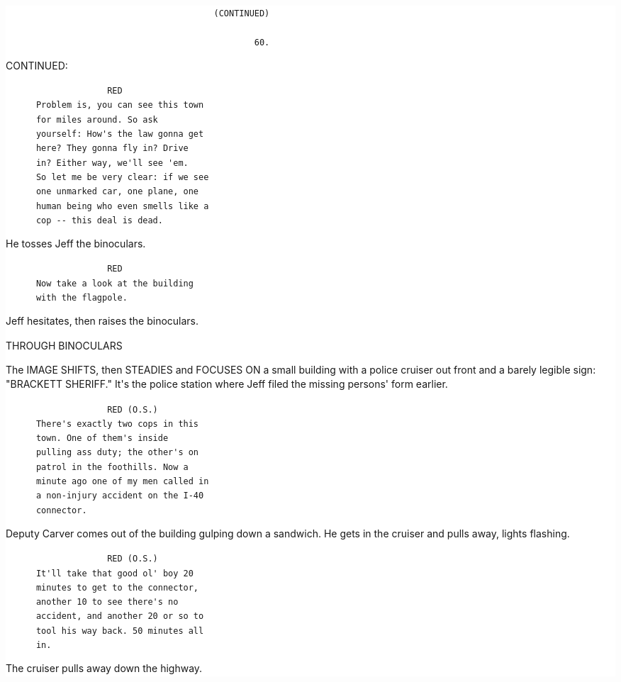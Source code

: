                                              (CONTINUED)

                                                     60.

CONTINUED:

                        RED
          Problem is, you can see this town
          for miles around. So ask
          yourself: How's the law gonna get
          here? They gonna fly in? Drive
          in? Either way, we'll see 'em.
          So let me be very clear: if we see
          one unmarked car, one plane, one
          human being who even smells like a
          cop -- this deal is dead.

He tosses Jeff the binoculars.

                        RED
          Now take a look at the building
          with the flagpole.

Jeff hesitates, then raises the binoculars.


THROUGH BINOCULARS

The IMAGE SHIFTS, then STEADIES and FOCUSES ON a small
building with a police cruiser out front and a barely
legible sign: "BRACKETT SHERIFF." It's the police
station where Jeff filed the missing persons' form
earlier.

                        RED (O.S.)
          There's exactly two cops in this
          town. One of them's inside
          pulling ass duty; the other's on
          patrol in the foothills. Now a
          minute ago one of my men called in
          a non-injury accident on the I-40
          connector.

Deputy Carver comes out of the building gulping down a
sandwich. He gets in the cruiser and pulls away, lights
flashing.

                        RED (O.S.)
          It'll take that good ol' boy 20
          minutes to get to the connector,
          another 10 to see there's no
          accident, and another 20 or so to
          tool his way back. 50 minutes all
          in.

The cruiser pulls away down the highway.
